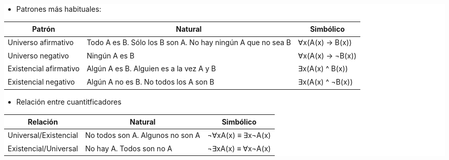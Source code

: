 * Patrones más habituales:

| Patrón | Natural | Simbólico |
| -- | -- | -- |
| Universo afirmativo | Todo A es B. Sólo los B son A. No hay ningún A que no sea B | ∀x(A(x) -> B(x)) |
| Universo negativo | Ningún A es B | ∀x(A(x) -> ¬B(x)) |
| Existencial afirmativo | Algún A es B. Alguien es a la vez A y B | ∃x(A(x) ^ B(x)) |
| Existencial negativo | Algún A no es B. No todos los A son B | ∃x(A(x) ^ ¬B(x)) |

* Relación entre cuantitficadores

| Relación | Natural | Simbólico |
| -- | -- | -- |
| Universal/Existencial | No todos son A. Algunos no son A | ¬∀xA(x) ≡ ∃x¬A(x) |
| Existencial/Universal | No hay A. Todos son no A | ¬∃xA(x) ≡ ∀x¬A(x) |
